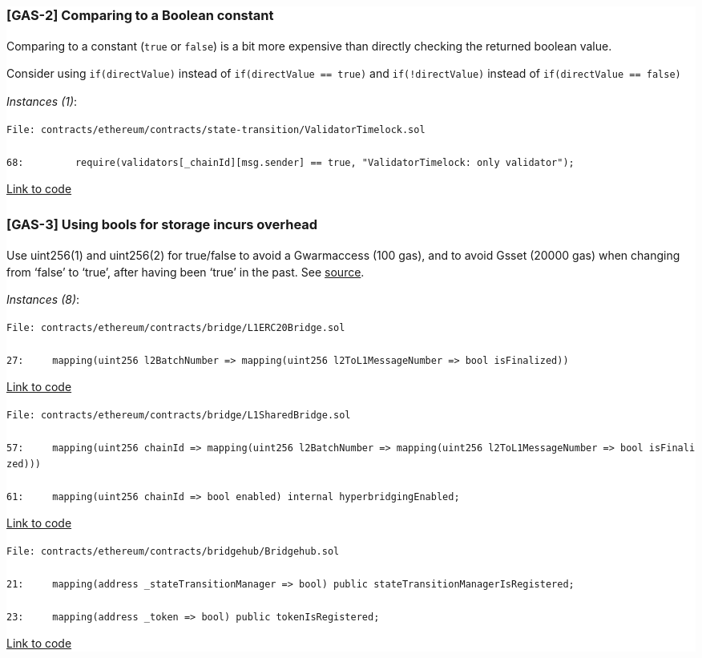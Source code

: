 ### <a name="GAS-2"></a>[GAS-2] Comparing to a Boolean constant
Comparing to a constant (`true` or `false`) is a bit more expensive than directly checking the returned boolean value.

Consider using `if(directValue)` instead of `if(directValue == true)` and `if(!directValue)` instead of `if(directValue == false)`

*Instances (1)*:
```solidity
File: contracts/ethereum/contracts/state-transition/ValidatorTimelock.sol

68:         require(validators[_chainId][msg.sender] == true, "ValidatorTimelock: only validator");

```
[Link to code](https://github.com/code-423n4/2024-03-zksync/blob/main/code/contracts/ethereum/contracts/state-transition/ValidatorTimelock.sol)

### <a name="GAS-3"></a>[GAS-3] Using bools for storage incurs overhead
Use uint256(1) and uint256(2) for true/false to avoid a Gwarmaccess (100 gas), and to avoid Gsset (20000 gas) when changing from ‘false’ to ‘true’, after having been ‘true’ in the past. See [source](https://github.com/OpenZeppelin/openzeppelin-contracts/blob/58f635312aa21f947cae5f8578638a85aa2519f5/contracts/security/ReentrancyGuard.sol#L23-L27).

*Instances (8)*:
```solidity
File: contracts/ethereum/contracts/bridge/L1ERC20Bridge.sol

27:     mapping(uint256 l2BatchNumber => mapping(uint256 l2ToL1MessageNumber => bool isFinalized))

```
[Link to code](https://github.com/code-423n4/2024-03-zksync/blob/main/code/contracts/ethereum/contracts/bridge/L1ERC20Bridge.sol)

```solidity
File: contracts/ethereum/contracts/bridge/L1SharedBridge.sol

57:     mapping(uint256 chainId => mapping(uint256 l2BatchNumber => mapping(uint256 l2ToL1MessageNumber => bool isFinalized)))

61:     mapping(uint256 chainId => bool enabled) internal hyperbridgingEnabled;

```
[Link to code](https://github.com/code-423n4/2024-03-zksync/blob/main/code/contracts/ethereum/contracts/bridge/L1SharedBridge.sol)

```solidity
File: contracts/ethereum/contracts/bridgehub/Bridgehub.sol

21:     mapping(address _stateTransitionManager => bool) public stateTransitionManagerIsRegistered;

23:     mapping(address _token => bool) public tokenIsRegistered;

```
[Link to code](https://github.com/code-423n4/2024-03-zksync/blob/main/code/contracts/ethereum/contracts/bridgehub/Bridgehub.sol)
